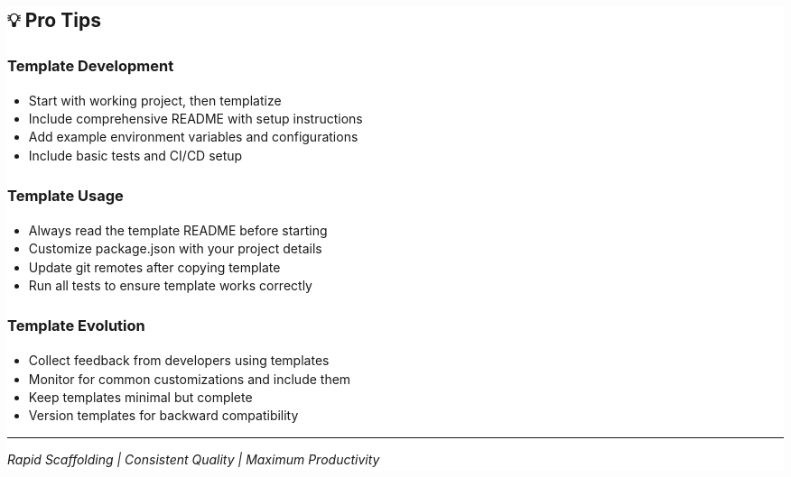 ## 💡 **Pro Tips**

### **Template Development**
- Start with working project, then templatize
- Include comprehensive README with setup instructions
- Add example environment variables and configurations
- Include basic tests and CI/CD setup

### **Template Usage**
- Always read the template README before starting
- Customize package.json with your project details
- Update git remotes after copying template
- Run all tests to ensure template works correctly

### **Template Evolution**
- Collect feedback from developers using templates
- Monitor for common customizations and include them
- Keep templates minimal but complete
- Version templates for backward compatibility

---

*Rapid Scaffolding | Consistent Quality | Maximum Productivity*